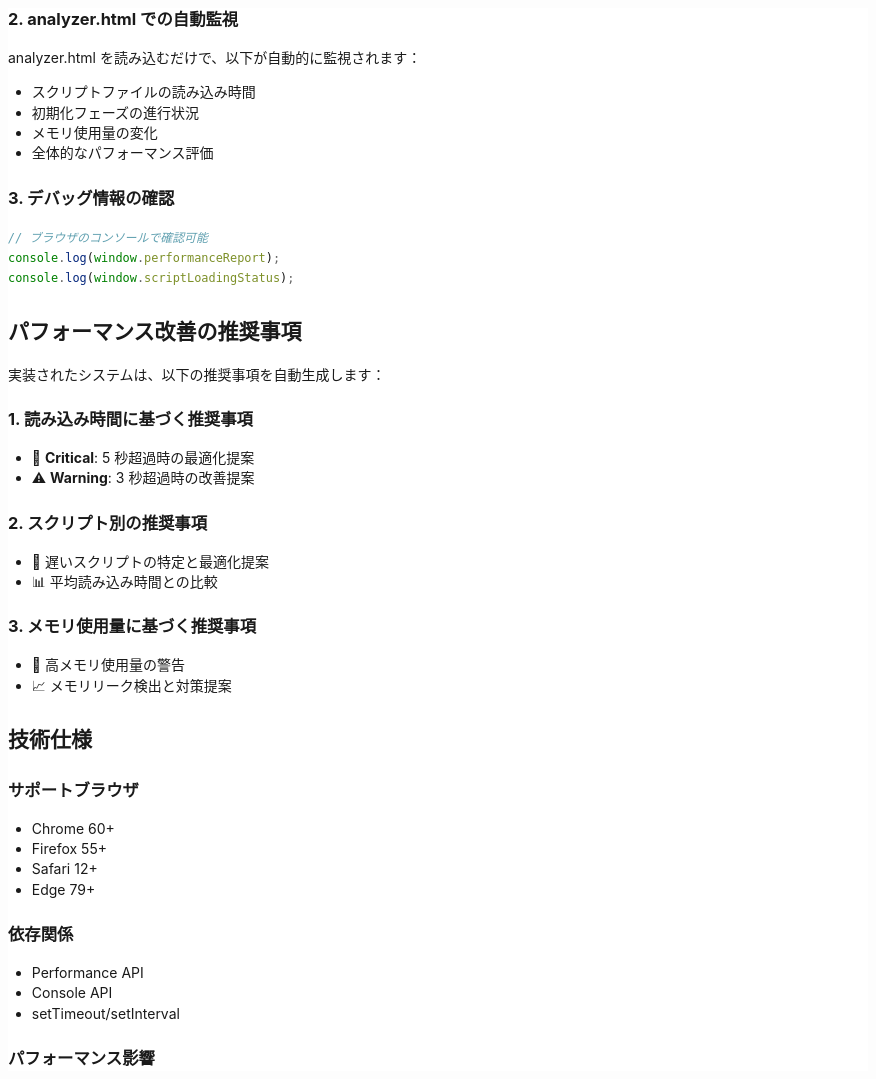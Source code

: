 ### 2. analyzer.html での自動監視

analyzer.html を読み込むだけで、以下が自動的に監視されます：

- スクリプトファイルの読み込み時間
- 初期化フェーズの進行状況
- メモリ使用量の変化
- 全体的なパフォーマンス評価

### 3. デバッグ情報の確認

```javascript
// ブラウザのコンソールで確認可能
console.log(window.performanceReport);
console.log(window.scriptLoadingStatus);
```

## パフォーマンス改善の推奨事項

実装されたシステムは、以下の推奨事項を自動生成します：

### 1. 読み込み時間に基づく推奨事項

- 🚨 **Critical**: 5 秒超過時の最適化提案
- ⚠️ **Warning**: 3 秒超過時の改善提案

### 2. スクリプト別の推奨事項

- 🐌 遅いスクリプトの特定と最適化提案
- 📊 平均読み込み時間との比較

### 3. メモリ使用量に基づく推奨事項

- 💾 高メモリ使用量の警告
- 📈 メモリリーク検出と対策提案

## 技術仕様

### サポートブラウザ

- Chrome 60+
- Firefox 55+
- Safari 12+
- Edge 79+

### 依存関係

- Performance API
- Console API
- setTimeout/setInterval

### パフォーマンス影響
